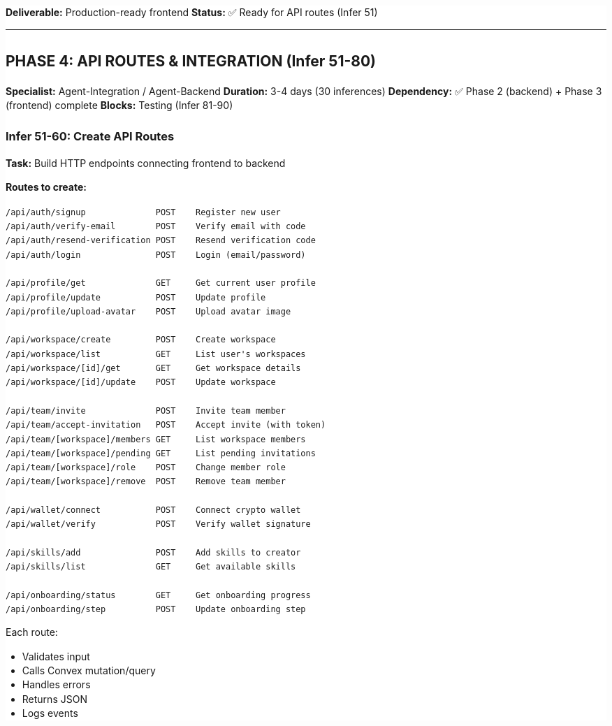 **Deliverable:** Production-ready frontend
**Status:** ✅ Ready for API routes (Infer 51)

---

## PHASE 4: API ROUTES & INTEGRATION (Infer 51-80)

**Specialist:** Agent-Integration / Agent-Backend
**Duration:** 3-4 days (30 inferences)
**Dependency:** ✅ Phase 2 (backend) + Phase 3 (frontend) complete
**Blocks:** Testing (Infer 81-90)

### Infer 51-60: Create API Routes

**Task:** Build HTTP endpoints connecting frontend to backend

**Routes to create:**

```
/api/auth/signup              POST    Register new user
/api/auth/verify-email        POST    Verify email with code
/api/auth/resend-verification POST    Resend verification code
/api/auth/login               POST    Login (email/password)

/api/profile/get              GET     Get current user profile
/api/profile/update           POST    Update profile
/api/profile/upload-avatar    POST    Upload avatar image

/api/workspace/create         POST    Create workspace
/api/workspace/list           GET     List user's workspaces
/api/workspace/[id]/get       GET     Get workspace details
/api/workspace/[id]/update    POST    Update workspace

/api/team/invite              POST    Invite team member
/api/team/accept-invitation   POST    Accept invite (with token)
/api/team/[workspace]/members GET     List workspace members
/api/team/[workspace]/pending GET     List pending invitations
/api/team/[workspace]/role    POST    Change member role
/api/team/[workspace]/remove  POST    Remove team member

/api/wallet/connect           POST    Connect crypto wallet
/api/wallet/verify            POST    Verify wallet signature

/api/skills/add               POST    Add skills to creator
/api/skills/list              GET     Get available skills

/api/onboarding/status        GET     Get onboarding progress
/api/onboarding/step          POST    Update onboarding step
```

Each route:
- Validates input
- Calls Convex mutation/query
- Handles errors
- Returns JSON
- Logs events
